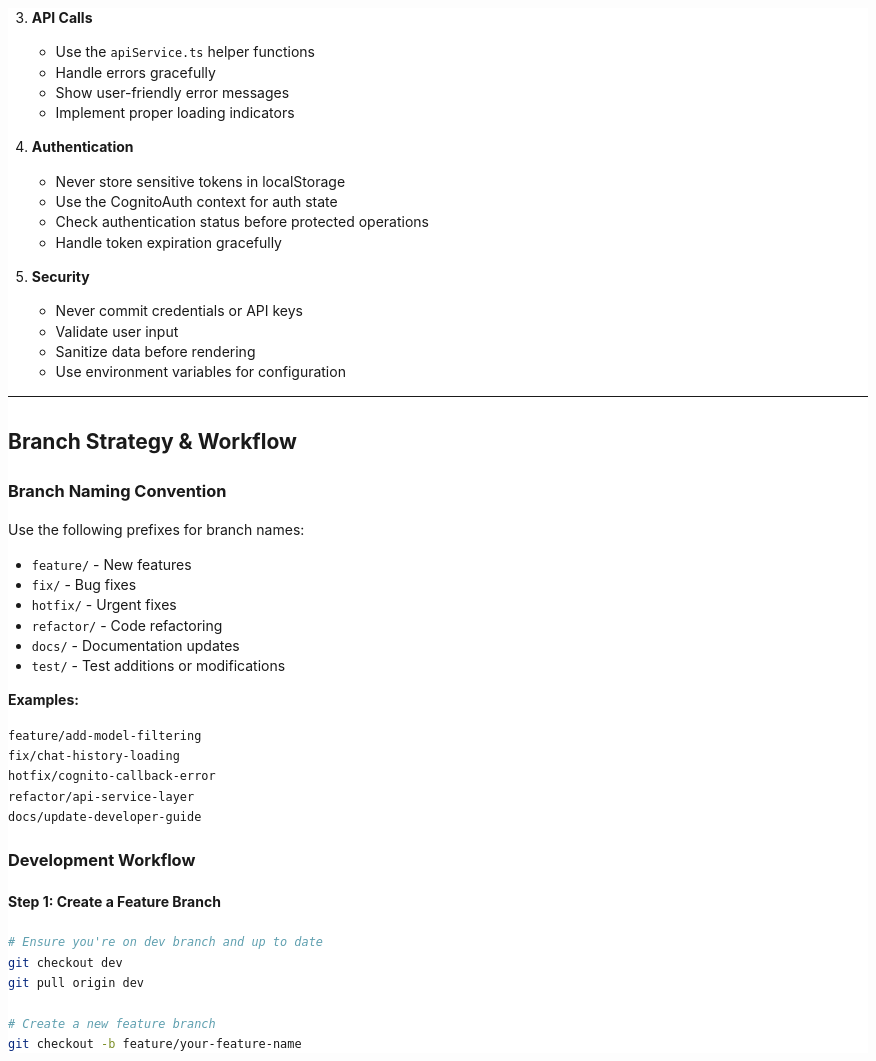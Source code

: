 3. **API Calls**
   - Use the `apiService.ts` helper functions
   - Handle errors gracefully
   - Show user-friendly error messages
   - Implement proper loading indicators

4. **Authentication**
   - Never store sensitive tokens in localStorage
   - Use the CognitoAuth context for auth state
   - Check authentication status before protected operations
   - Handle token expiration gracefully

5. **Security**
   - Never commit credentials or API keys
   - Validate user input
   - Sanitize data before rendering
   - Use environment variables for configuration

---

## Branch Strategy & Workflow

### Branch Naming Convention

Use the following prefixes for branch names:

- `feature/` - New features
- `fix/` - Bug fixes
- `hotfix/` - Urgent fixes
- `refactor/` - Code refactoring
- `docs/` - Documentation updates
- `test/` - Test additions or modifications

**Examples:**
```
feature/add-model-filtering
fix/chat-history-loading
hotfix/cognito-callback-error
refactor/api-service-layer
docs/update-developer-guide
```

### Development Workflow

#### Step 1: Create a Feature Branch

```bash
# Ensure you're on dev branch and up to date
git checkout dev
git pull origin dev

# Create a new feature branch
git checkout -b feature/your-feature-name
```
